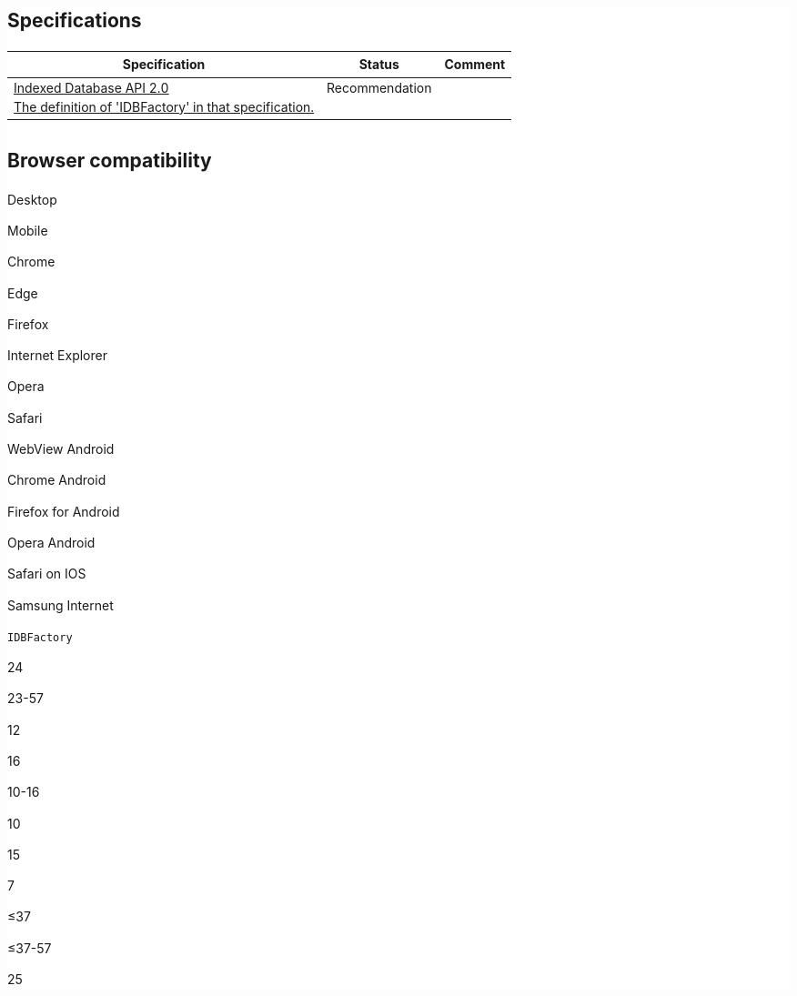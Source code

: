 Specifications
--------------

<table><thead><tr class="header"><th>Specification</th><th>Status</th><th>Comment</th></tr></thead><tbody><tr class="odd"><td><a href="https://www.w3.org/TR/IndexedDB/#factory-interface">Indexed Database API 2.0<br />
<span class="small">The definition of 'IDBFactory' in that specification.</span></a></td><td><span class="spec-rec">Recommendation</span></td><td></td></tr></tbody></table>

Browser compatibility
---------------------

Desktop

Mobile

Chrome

Edge

Firefox

Internet Explorer

Opera

Safari

WebView Android

Chrome Android

Firefox for Android

Opera Android

Safari on IOS

Samsung Internet

`IDBFactory`

24

23-57

12

16

10-16

10

15

7

≤37

≤37-57

25
